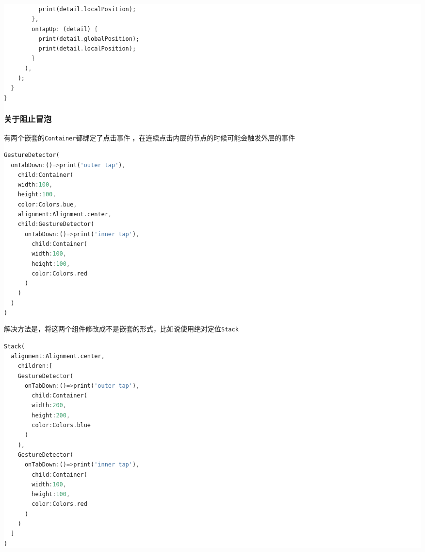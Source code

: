 ```dart
          print(detail.localPosition);
        },
        onTapUp: (detail) {
          print(detail.globalPosition);
          print(detail.localPosition);
        }
      ),
    );
  }
}
```

### 关于阻止冒泡

有两个嵌套的`Container`都绑定了点击事件 ，在连续点击内层的节点的时候可能会触发外层的事件

```dart
GestureDetector(
  onTabDown:()=>print('outer tap'),
	child:Container(
    width:100,
    height:100,
    color:Colors.bue,
    alignment:Alignment.center,
    child:GestureDetector(
      onTabDown:()=>print('inner tap'),
    	child:Container(
        width:100,
        height:100,
        color:Colors.red
      )
    )
  )
)

```

解决方法是，将这两个组件修改成不是嵌套的形式，比如说使用绝对定位`Stack`

```dart
Stack(
  alignment:Alignment.center,
	children:[
    GestureDetector(
      onTabDown:()=>print('outer tap'),
    	child:Container(
        width:200,
        height:200,
        color:Colors.blue
      )
    ),
    GestureDetector(
      onTabDown:()=>print('inner tap'),
    	child:Container(
        width:100,
        height:100,
        color:Colors.red
      )
    )
  ]
)
```
